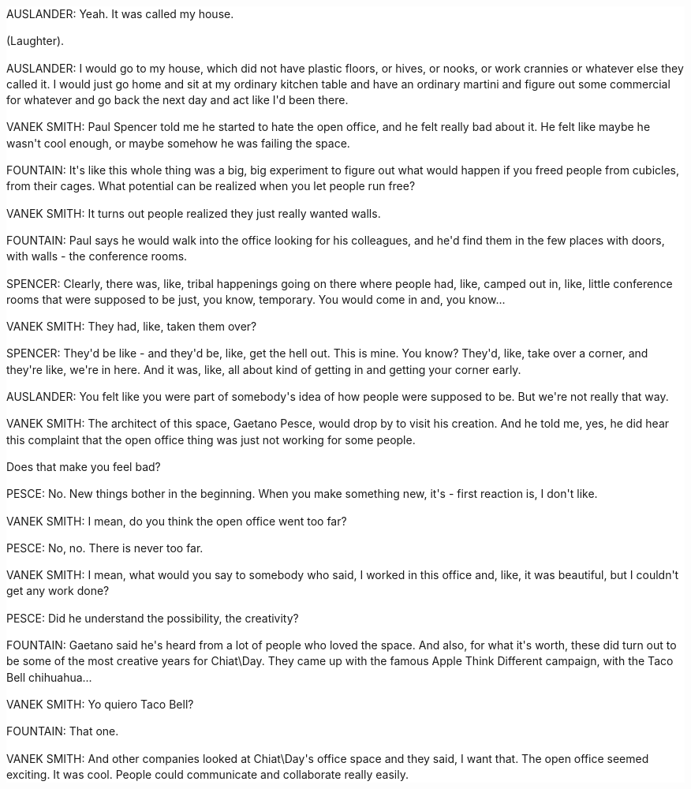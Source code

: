 AUSLANDER: Yeah. It was called my house.

(Laughter).

AUSLANDER: I would go to my house, which did not have plastic floors, or hives, or nooks, or work crannies or whatever else they called it. I would just go home and sit at my ordinary kitchen table and have an ordinary martini and figure out some commercial for whatever and go back the next day and act like I'd been there.

VANEK SMITH: Paul Spencer told me he started to hate the open office, and he felt really bad about it. He felt like maybe he wasn't cool enough, or maybe somehow he was failing the space.

FOUNTAIN: It's like this whole thing was a big, big experiment to figure out what would happen if you freed people from cubicles, from their cages. What potential can be realized when you let people run free?

VANEK SMITH: It turns out people realized they just really wanted walls.

FOUNTAIN: Paul says he would walk into the office looking for his colleagues, and he'd find them in the few places with doors, with walls - the conference rooms.

SPENCER: Clearly, there was, like, tribal happenings going on there where people had, like, camped out in, like, little conference rooms that were supposed to be just, you know, temporary. You would come in and, you know...

VANEK SMITH: They had, like, taken them over?

SPENCER: They'd be like - and they'd be, like, get the hell out. This is mine. You know? They'd, like, take over a corner, and they're like, we're in here. And it was, like, all about kind of getting in and getting your corner early.

AUSLANDER: You felt like you were part of somebody's idea of how people were supposed to be. But we're not really that way.

VANEK SMITH: The architect of this space, Gaetano Pesce, would drop by to visit his creation. And he told me, yes, he did hear this complaint that the open office thing was just not working for some people.

Does that make you feel bad?

PESCE: No. New things bother in the beginning. When you make something new, it's - first reaction is, I don't like.

VANEK SMITH: I mean, do you think the open office went too far?

PESCE: No, no. There is never too far.

VANEK SMITH: I mean, what would you say to somebody who said, I worked in this office and, like, it was beautiful, but I couldn't get any work done?

PESCE: Did he understand the possibility, the creativity?

FOUNTAIN: Gaetano said he's heard from a lot of people who loved the space. And also, for what it's worth, these did turn out to be some of the most creative years for Chiat\Day. They came up with the famous Apple Think Different campaign, with the Taco Bell chihuahua...

VANEK SMITH: Yo quiero Taco Bell?

FOUNTAIN: That one.

VANEK SMITH: And other companies looked at Chiat\Day's office space and they said, I want that. The open office seemed exciting. It was cool. People could communicate and collaborate really easily.
